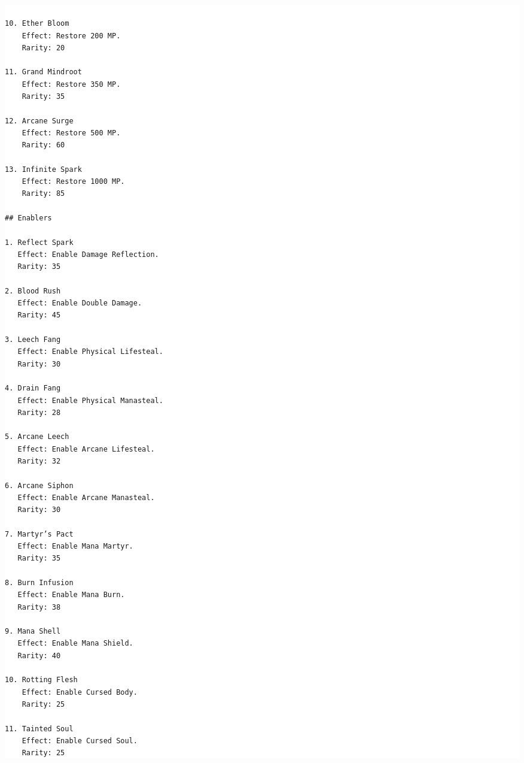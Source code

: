````

10. Ether Bloom
    Effect: Restore 200 MP.
    Rarity: 20

11. Grand Mindroot
    Effect: Restore 350 MP.
    Rarity: 35

12. Arcane Surge
    Effect: Restore 500 MP.
    Rarity: 60

13. Infinite Spark
    Effect: Restore 1000 MP.
    Rarity: 85

## Enablers

1. Reflect Spark
   Effect: Enable Damage Reflection.
   Rarity: 35

2. Blood Rush
   Effect: Enable Double Damage.
   Rarity: 45

3. Leech Fang
   Effect: Enable Physical Lifesteal.
   Rarity: 30

4. Drain Fang
   Effect: Enable Physical Manasteal.
   Rarity: 28

5. Arcane Leech
   Effect: Enable Arcane Lifesteal.
   Rarity: 32

6. Arcane Siphon
   Effect: Enable Arcane Manasteal.
   Rarity: 30

7. Martyr’s Pact
   Effect: Enable Mana Martyr.
   Rarity: 35

8. Burn Infusion
   Effect: Enable Mana Burn.
   Rarity: 38

9. Mana Shell
   Effect: Enable Mana Shield.
   Rarity: 40

10. Rotting Flesh
    Effect: Enable Cursed Body.
    Rarity: 25

11. Tainted Soul
    Effect: Enable Cursed Soul.
    Rarity: 25

````